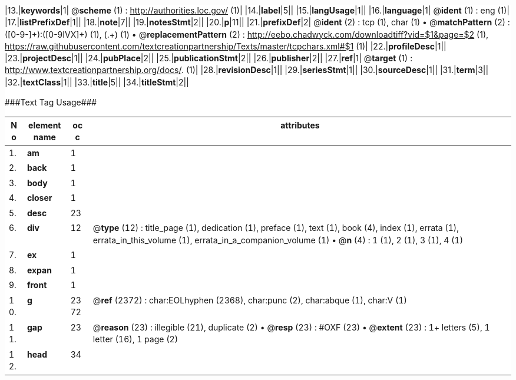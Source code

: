 |13.|__keywords__|1| @__scheme__ (1) : http://authorities.loc.gov/ (1)|
|14.|__label__|5||
|15.|__langUsage__|1||
|16.|__language__|1| @__ident__ (1) : eng (1)|
|17.|__listPrefixDef__|1||
|18.|__note__|7||
|19.|__notesStmt__|2||
|20.|__p__|11||
|21.|__prefixDef__|2| @__ident__ (2) : tcp (1), char (1)  •  @__matchPattern__ (2) : ([0-9\-]+):([0-9IVX]+) (1), (.+) (1)  •  @__replacementPattern__ (2) : http://eebo.chadwyck.com/downloadtiff?vid=$1&page=$2 (1), https://raw.githubusercontent.com/textcreationpartnership/Texts/master/tcpchars.xml#$1 (1)|
|22.|__profileDesc__|1||
|23.|__projectDesc__|1||
|24.|__pubPlace__|2||
|25.|__publicationStmt__|2||
|26.|__publisher__|2||
|27.|__ref__|1| @__target__ (1) : http://www.textcreationpartnership.org/docs/. (1)|
|28.|__revisionDesc__|1||
|29.|__seriesStmt__|1||
|30.|__sourceDesc__|1||
|31.|__term__|3||
|32.|__textClass__|1||
|33.|__title__|5||
|34.|__titleStmt__|2||


###Text Tag Usage###

|No|element name|occ|attributes|
|---|---|---|---|
|1.|__am__|1||
|2.|__back__|1||
|3.|__body__|1||
|4.|__closer__|1||
|5.|__desc__|23||
|6.|__div__|12| @__type__ (12) : title_page (1), dedication (1), preface (1), text (1), book (4), index (1), errata (1), errata_in_this_volume (1), errata_in_a_companion_volume (1)  •  @__n__ (4) : 1 (1), 2 (1), 3 (1), 4 (1)|
|7.|__ex__|1||
|8.|__expan__|1||
|9.|__front__|1||
|10.|__g__|2372| @__ref__ (2372) : char:EOLhyphen (2368), char:punc (2), char:abque (1), char:V (1)|
|11.|__gap__|23| @__reason__ (23) : illegible (21), duplicate (2)  •  @__resp__ (23) : #OXF (23)  •  @__extent__ (23) : 1+ letters (5), 1 letter (16), 1 page (2)|
|12.|__head__|34||